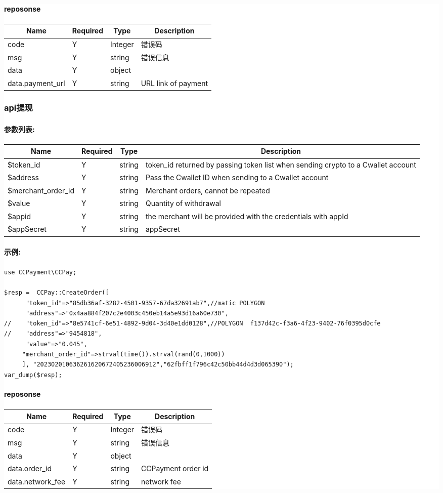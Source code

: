 #### reposonse
| Name                  | Required | Type    | Description                |
|-----------------------|----------|---------|----------------------------|
| code                  | Y        | Integer | 错误码                        |
| msg                   | Y        | string  | 错误信息                       |
| data                  | Y        | object  |                            |
| data.payment_url      | Y        | string  | URL link of payment         |


### api提现
#### 参数列表:
| Name               | Required | Type      | Description                                                                      |
|--------------------|----------|-----------|----------------------------------------------------------------------------------|
| $token_id          | Y        | string    | token_id returned by  passing token list when sending crypto to a Cwallet account                                               |
| $address           | Y        | string    | Pass the Cwallet ID when sending to a Cwallet account|
| $merchant_order_id | Y        | string    | Merchant orders, cannot be repeated                                              |
| $value             | Y        | string    | Quantity of withdrawal        |
| $appid             | Y        | string    | the merchant will be provided with the credentials with appId                    |
| $appSecret         | Y        | string    | appSecret                                                                        |

#### 示例:
```
use CCPayment\CCPay;

$resp =  CCPay::CreateOrder([
      "token_id"=>"85db36af-3282-4501-9357-67da32691ab7",//matic POLYGON
      "address"=>"0x4aa884f207c2e4003c450eb14a5e93d16a60e730",
//    "token_id"=>"8e5741cf-6e51-4892-9d04-3d40e1dd0128",//POLYGON  f137d42c-f3a6-4f23-9402-76f0395d0cfe
//    "address"=>"9454818",
      "value"=>"0.045",
     "merchant_order_id"=>strval(time()).strval(rand(0,1000))
     ], "202302010636261620672405236006912","62fbff1f796c42c50bb44d4d3d065390");
var_dump($resp);
```

#### reposonse
| Name             | Required | Type    | Description        |
|------------------|----------|---------|--------------------|
| code             | Y        | Integer | 错误码                |
| msg              | Y        | string  | 错误信息               |
| data             | Y        | object  |                    |
| data.order_id    | Y        | string  | CCPayment order id |
| data.network_fee | Y        | string  | network fee        |
